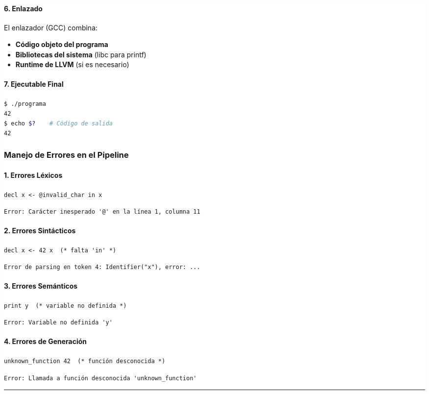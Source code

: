 #### 6. **Enlazado**

El enlazador (GCC) combina:

- **Código objeto del programa**
- **Bibliotecas del sistema** (libc para printf)
- **Runtime de LLVM** (si es necesario)

#### 7. **Ejecutable Final**

```bash
$ ./programa
42
$ echo $?    # Código de salida
42
```

### Manejo de Errores en el Pipeline

#### 1. **Errores Léxicos**

```mlia
decl x <- @invalid_char in x
```

```
Error: Carácter inesperado '@' en la línea 1, columna 11
```

#### 2. **Errores Sintácticos**

```mlia
decl x <- 42 x  (* falta 'in' *)
```

```
Error de parsing en token 4: Identifier("x"), error: ...
```

#### 3. **Errores Semánticos**

```mlia
print y  (* variable no definida *)
```

```
Error: Variable no definida 'y'
```

#### 4. **Errores de Generación**

```mlia
unknown_function 42  (* función desconocida *)
```

```
Error: Llamada a función desconocida 'unknown_function'
```

---
